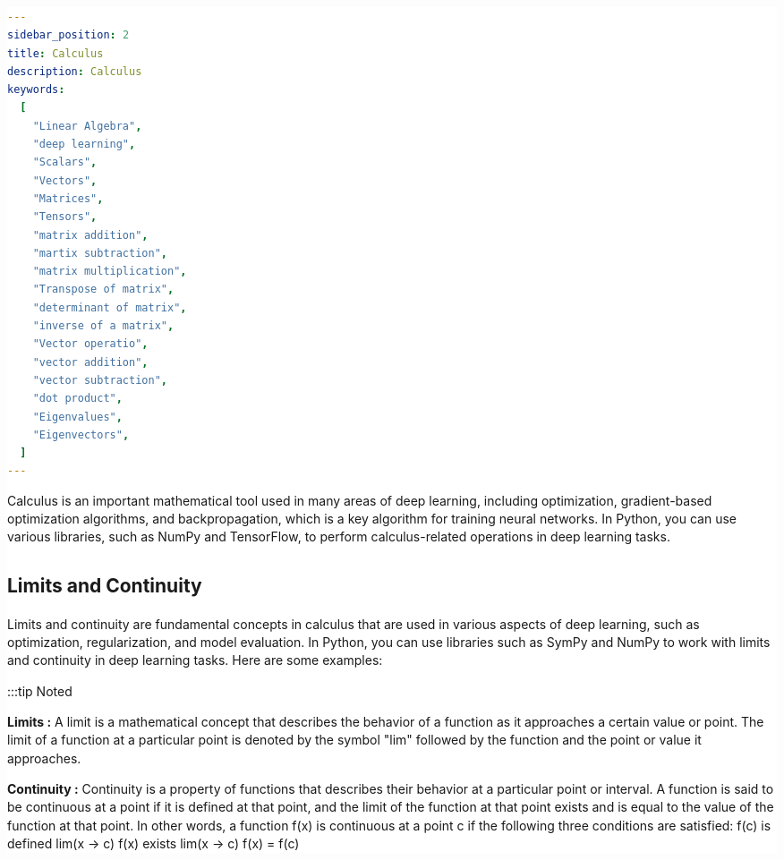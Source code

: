 ```yaml
---
sidebar_position: 2
title: Calculus
description: Calculus
keywords:
  [
    "Linear Algebra",
    "deep learning",
    "Scalars",
    "Vectors",
    "Matrices",
    "Tensors",
    "matrix addition",
    "martix subtraction",
    "matrix multiplication",
    "Transpose of matrix",
    "determinant of matrix",
    "inverse of a matrix",
    "Vector operatio",
    "vector addition",
    "vector subtraction",
    "dot product",
    "Eigenvalues",
    "Eigenvectors",
  ]
---
```


Calculus is an important mathematical tool used in many areas of deep learning, including optimization, gradient-based optimization algorithms, and backpropagation, which is a key algorithm for training neural networks. In Python, you can use various libraries, such as NumPy and TensorFlow, to perform calculus-related operations in deep learning tasks.

## Limits and Continuity

Limits and continuity are fundamental concepts in calculus that are used in various aspects of deep learning, such as optimization, regularization, and model evaluation. In Python, you can use libraries such as SymPy and NumPy to work with limits and continuity in deep learning tasks. Here are some examples:

:::tip Noted

**Limits :** A limit is a mathematical concept that describes the behavior of a function as it approaches a certain value or point. The limit of a function at a particular point is denoted by the symbol "lim" followed by the function and the point or value it approaches.

**Continuity :** Continuity is a property of functions that describes their behavior at a particular point or interval. A function is said to be continuous at a point if it is defined at that point, and the limit of the function at that point exists and is equal to the value of the function at that point. In other words, a function f(x) is continuous at a point c if the following three conditions are satisfied:
f(c) is defined
lim(x -> c) f(x) exists
lim(x -> c) f(x) = f(c)
